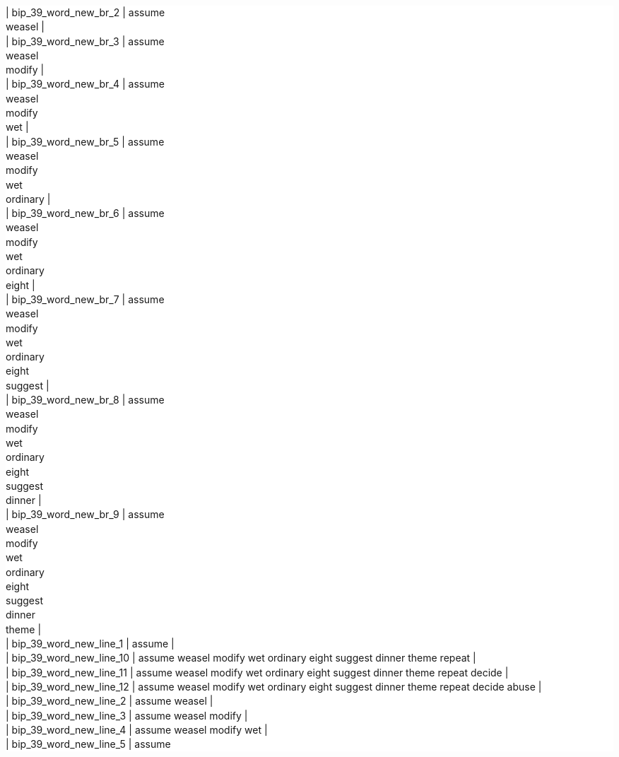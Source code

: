 | bip_39_word_new_br_2 | assume<br>weasel |  
| bip_39_word_new_br_3 | assume<br>weasel<br>modify |  
| bip_39_word_new_br_4 | assume<br>weasel<br>modify<br>wet |  
| bip_39_word_new_br_5 | assume<br>weasel<br>modify<br>wet<br>ordinary |  
| bip_39_word_new_br_6 | assume<br>weasel<br>modify<br>wet<br>ordinary<br>eight |  
| bip_39_word_new_br_7 | assume<br>weasel<br>modify<br>wet<br>ordinary<br>eight<br>suggest |  
| bip_39_word_new_br_8 | assume<br>weasel<br>modify<br>wet<br>ordinary<br>eight<br>suggest<br>dinner |  
| bip_39_word_new_br_9 | assume<br>weasel<br>modify<br>wet<br>ordinary<br>eight<br>suggest<br>dinner<br>theme |  
| bip_39_word_new_line_1 | assume |  
| bip_39_word_new_line_10 | assume
weasel
modify
wet
ordinary
eight
suggest
dinner
theme
repeat |  
| bip_39_word_new_line_11 | assume
weasel
modify
wet
ordinary
eight
suggest
dinner
theme
repeat
decide |  
| bip_39_word_new_line_12 | assume
weasel
modify
wet
ordinary
eight
suggest
dinner
theme
repeat
decide
abuse |  
| bip_39_word_new_line_2 | assume
weasel |  
| bip_39_word_new_line_3 | assume
weasel
modify |  
| bip_39_word_new_line_4 | assume
weasel
modify
wet |  
| bip_39_word_new_line_5 | assume